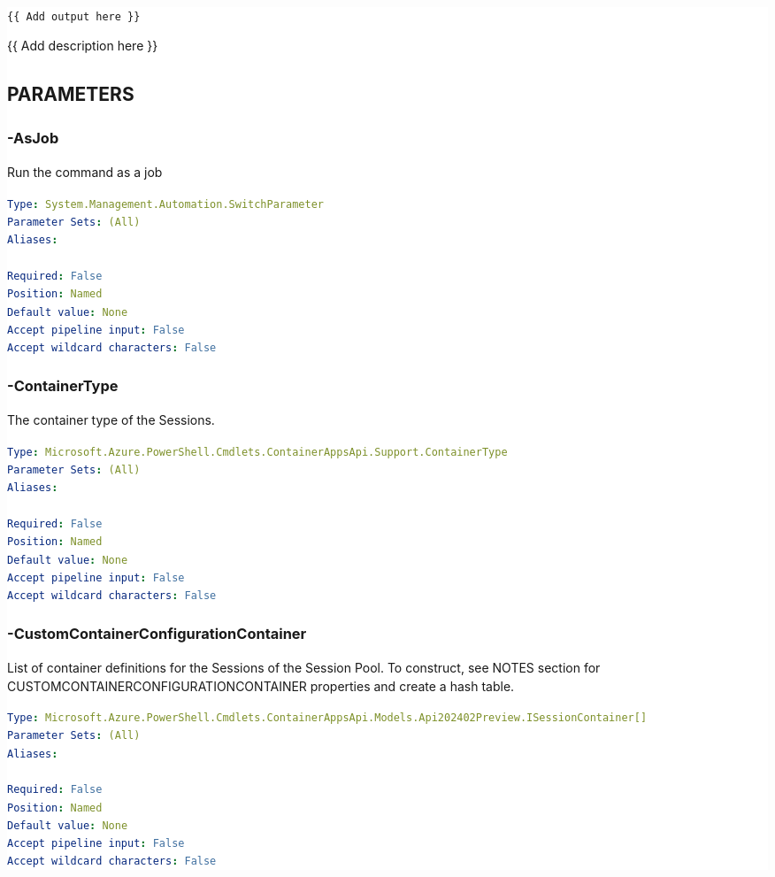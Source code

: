 ```output
{{ Add output here }}
```

{{ Add description here }}

## PARAMETERS

### -AsJob
Run the command as a job

```yaml
Type: System.Management.Automation.SwitchParameter
Parameter Sets: (All)
Aliases:

Required: False
Position: Named
Default value: None
Accept pipeline input: False
Accept wildcard characters: False
```

### -ContainerType
The container type of the Sessions.

```yaml
Type: Microsoft.Azure.PowerShell.Cmdlets.ContainerAppsApi.Support.ContainerType
Parameter Sets: (All)
Aliases:

Required: False
Position: Named
Default value: None
Accept pipeline input: False
Accept wildcard characters: False
```

### -CustomContainerConfigurationContainer
List of container definitions for the Sessions of the Session Pool.
To construct, see NOTES section for CUSTOMCONTAINERCONFIGURATIONCONTAINER properties and create a hash table.

```yaml
Type: Microsoft.Azure.PowerShell.Cmdlets.ContainerAppsApi.Models.Api202402Preview.ISessionContainer[]
Parameter Sets: (All)
Aliases:

Required: False
Position: Named
Default value: None
Accept pipeline input: False
Accept wildcard characters: False
```
